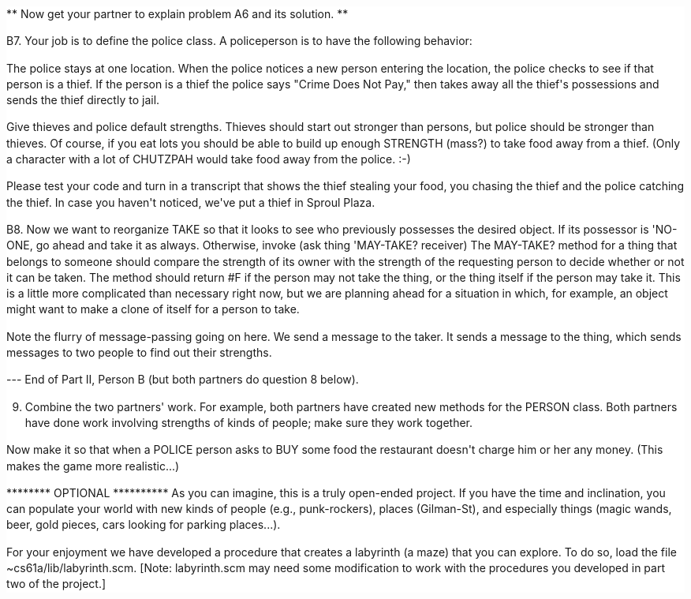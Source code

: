 ** Now get your partner to explain problem A6 and its solution. **

B7.  Your job is to define the police class.  A policeperson is to have the
following behavior:

The police stays at one location.  When the police notices a new person
entering the location, the police checks to see if that person is a thief.
If the person is a thief the police says "Crime Does Not Pay," then takes
away all the thief's possessions and sends the thief directly to jail.

Give thieves and police default strengths.  Thieves should start out stronger
than persons, but police should be stronger than thieves.  Of course, if you
eat lots you should be able to build up enough STRENGTH (mass?) to take food
away from a thief.  (Only a character with a lot of CHUTZPAH would take food
away from the police. :-)

Please test your code and turn in a transcript that shows the thief stealing
your food, you chasing the thief and the police catching the thief.  In case
you haven't noticed, we've put a thief in Sproul Plaza.


B8.  Now we want to reorganize TAKE so that it looks to see who previously
possesses the desired object.  If its possessor is 'NO-ONE, go ahead and
take it as always.  Otherwise, invoke
	(ask thing 'MAY-TAKE? receiver)
The MAY-TAKE? method for a thing that belongs to someone should compare
the strength of its owner with the strength of the requesting person to
decide whether or not it can be taken.  The method should return #F
if the person may not take the thing, or the thing itself if the person may
take it.  This is a little more complicated than necessary right now, but
we are planning ahead for a situation in which, for example, an object
might want to make a clone of itself for a person to take.

Note the flurry of message-passing going on here.  We send a message to the
taker.  It sends a message to the thing, which sends messages to two people
to find out their strengths.

--- End of Part II, Person B (but both partners do question 8 below).

9.  Combine the two partners' work.  For example, both partners have
created new methods for the PERSON class.  Both partners have done work
involving strengths of kinds of people; make sure they work together.

Now make it so that when a POLICE person asks to BUY some food the
restaurant doesn't charge him or her any money.  (This makes the game
more realistic...)

******** OPTIONAL **********
As you can imagine, this is a truly open-ended project.  If you have the
time and inclination, you can populate your world with new kinds of people
(e.g., punk-rockers), places (Gilman-St), and especially things (magic
wands, beer, gold pieces, cars looking for parking places...).

For your enjoyment we have developed a procedure that creates a labyrinth (a
maze) that you can explore.  To do so, load the file ~cs61a/lib/labyrinth.scm.
[Note: labyrinth.scm may need some modification to work with the procedures
you developed in part two of the project.]
